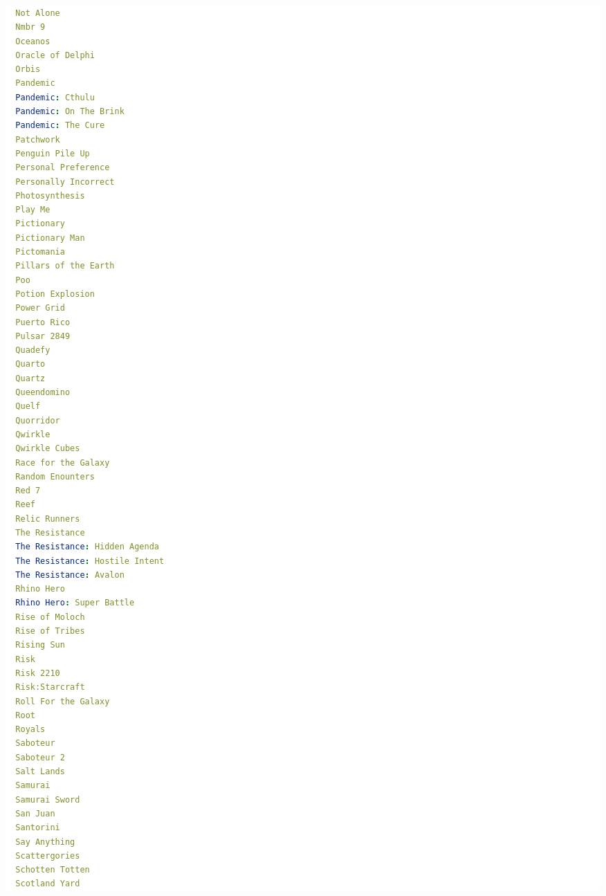 ```yaml
  Not Alone
  Nmbr 9
  Oceanos
  Oracle of Delphi
  Orbis
  Pandemic
  Pandemic: Cthulu
  Pandemic: On The Brink
  Pandemic: The Cure
  Patchwork
  Penguin Pile Up
  Personal Preference
  Personally Incorrect
  Photosynthesis
  Play Me
  Pictionary
  Pictionary Man
  Pictomania
  Pillars of the Earth
  Poo
  Potion Explosion
  Power Grid
  Puerto Rico
  Pulsar 2849
  Quadefy
  Quarto
  Quartz
  Queendomino
  Quelf
  Quorridor
  Qwirkle
  Qwirkle Cubes
  Race for the Galaxy
  Random Enounters
  Red 7
  Reef
  Relic Runners
  The Resistance
  The Resistance: Hidden Agenda
  The Resistance: Hostile Intent
  The Resistance: Avalon
  Rhino Hero
  Rhino Hero: Super Battle
  Rise of Moloch
  Rise of Tribes
  Rising Sun
  Risk
  Risk 2210
  Risk:Starcraft
  Roll For the Galaxy
  Root
  Royals
  Saboteur
  Saboteur 2
  Salt Lands
  Samurai
  Samurai Sword
  San Juan
  Santorini
  Say Anything
  Scattergories
  Schotten Totten
  Scotland Yard
```